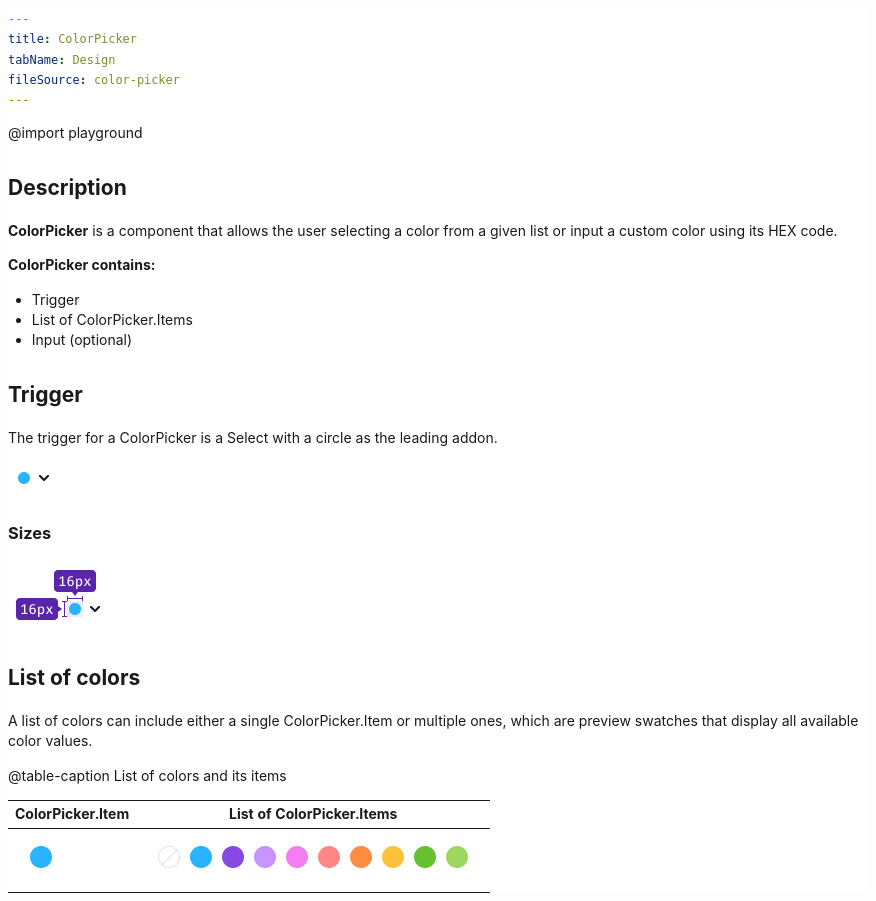 ```yaml
---
title: ColorPicker
tabName: Design
fileSource: color-picker
---
```


@import playground

## Description

**ColorPicker** is a component that allows the user selecting a color from a given list or input a custom color using its HEX code.

**ColorPicker contains:**

- Trigger
- List of ColorPicker.Items
- Input (optional)

## Trigger

The trigger for a ColorPicker is a Select with a circle as the leading addon.

![](static/trigger.png)

### Sizes

![](static/trigger-size.png)

## List of colors

A list of colors can include either a single ColorPicker.Item or multiple ones, which are preview swatches that display all available color values.

@table-caption List of colors and its items

| ColorPicker.Item     | List of ColorPicker.Items                             |
| -------------------- | ----------------------------------------------------- |
| ![](static/colorpicker-item-bg-default.png) | ![](static/colorpicker-inline.png) |
